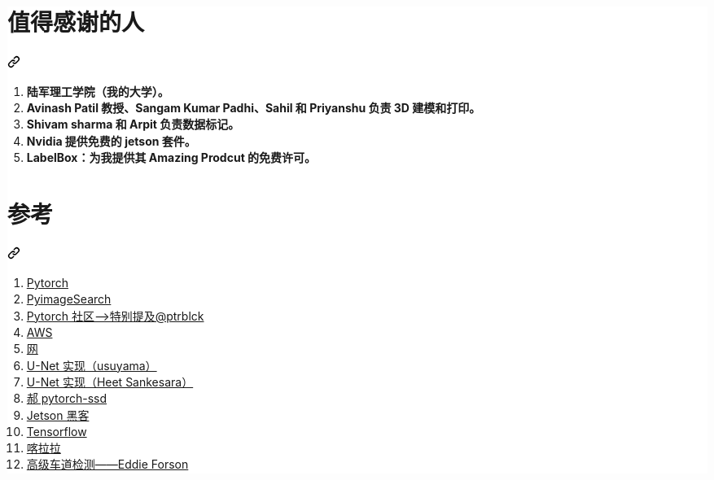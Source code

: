 <div class="markdown-heading" dir="auto"><h1 tabindex="-1" class="heading-element" dir="auto"><font style="vertical-align: inherit;"><font style="vertical-align: inherit;">值得感谢的人</font></font></h1><a id="user-content-people-to-thank" class="anchor" aria-label="永久链接：要感谢的人" href="#people-to-thank"><svg class="octicon octicon-link" viewBox="0 0 16 16" version="1.1" width="16" height="16" aria-hidden="true"><path d="m7.775 3.275 1.25-1.25a3.5 3.5 0 1 1 4.95 4.95l-2.5 2.5a3.5 3.5 0 0 1-4.95 0 .751.751 0 0 1 .018-1.042.751.751 0 0 1 1.042-.018 1.998 1.998 0 0 0 2.83 0l2.5-2.5a2.002 2.002 0 0 0-2.83-2.83l-1.25 1.25a.751.751 0 0 1-1.042-.018.751.751 0 0 1-.018-1.042Zm-4.69 9.64a1.998 1.998 0 0 0 2.83 0l1.25-1.25a.751.751 0 0 1 1.042.018.751.751 0 0 1 .018 1.042l-1.25 1.25a3.5 3.5 0 1 1-4.95-4.95l2.5-2.5a3.5 3.5 0 0 1 4.95 0 .751.751 0 0 1-.018 1.042.751.751 0 0 1-1.042.018 1.998 1.998 0 0 0-2.83 0l-2.5 2.5a1.998 1.998 0 0 0 0 2.83Z"></path></svg></a></div>
<ol dir="auto">
<li><strong><font style="vertical-align: inherit;"><font style="vertical-align: inherit;">陆军理工学院（我的大学）。</font></font></strong></li>
<li><strong><font style="vertical-align: inherit;"><font style="vertical-align: inherit;">Avinash Patil 教授、Sangam Kumar Padhi、Sahil 和 Priyanshu 负责 3D 建模和打印。</font></font></strong></li>
<li><strong><font style="vertical-align: inherit;"><font style="vertical-align: inherit;">Shivam sharma 和 Arpit 负责数据标记。</font></font></strong></li>
<li><strong><font style="vertical-align: inherit;"><font style="vertical-align: inherit;">Nvidia 提供免费的 jetson 套件。</font></font></strong></li>
<li><strong><font style="vertical-align: inherit;"><font style="vertical-align: inherit;">LabelBox：为我提供其 Amazing Prodcut 的免费许可。</font></font></strong></li>
</ol>
<div class="markdown-heading" dir="auto"><h1 tabindex="-1" class="heading-element" dir="auto"><font style="vertical-align: inherit;"><font style="vertical-align: inherit;">参考</font></font></h1><a id="user-content-references" class="anchor" aria-label="永久链接：参考文献" href="#references"><svg class="octicon octicon-link" viewBox="0 0 16 16" version="1.1" width="16" height="16" aria-hidden="true"><path d="m7.775 3.275 1.25-1.25a3.5 3.5 0 1 1 4.95 4.95l-2.5 2.5a3.5 3.5 0 0 1-4.95 0 .751.751 0 0 1 .018-1.042.751.751 0 0 1 1.042-.018 1.998 1.998 0 0 0 2.83 0l2.5-2.5a2.002 2.002 0 0 0-2.83-2.83l-1.25 1.25a.751.751 0 0 1-1.042-.018.751.751 0 0 1-.018-1.042Zm-4.69 9.64a1.998 1.998 0 0 0 2.83 0l1.25-1.25a.751.751 0 0 1 1.042.018.751.751 0 0 1 .018 1.042l-1.25 1.25a3.5 3.5 0 1 1-4.95-4.95l2.5-2.5a3.5 3.5 0 0 1 4.95 0 .751.751 0 0 1-.018 1.042.751.751 0 0 1-1.042.018 1.998 1.998 0 0 0-2.83 0l-2.5 2.5a1.998 1.998 0 0 0 0 2.83Z"></path></svg></a></div>
<ol dir="auto">
<li><a href="https://pytorch.org/" rel="nofollow"><font style="vertical-align: inherit;"><font style="vertical-align: inherit;">Pytorch</font></font></a></li>
<li><a href="https://www.pyimagesearch.com/" rel="nofollow"><font style="vertical-align: inherit;"><font style="vertical-align: inherit;">PyimageSearch</font></font></a></li>
<li><a href="https://discuss.pytorch.org/" rel="nofollow"><font style="vertical-align: inherit;"><font style="vertical-align: inherit;">Pytorch 社区——&gt;特别提及@ptrblck</font></font></a></li>
<li><a href="https://aws.amazon.com/" rel="nofollow"><font style="vertical-align: inherit;"><font style="vertical-align: inherit;">AWS</font></font></a></li>
<li><a href="https://arxiv.org/pdf/1505.04597.pdf" rel="nofollow"><font style="vertical-align: inherit;"><font style="vertical-align: inherit;">网</font></font></a></li>
<li><a href="https://github.com/usuyama/pytorch-unet"><font style="vertical-align: inherit;"><font style="vertical-align: inherit;">U-Net 实现（usuyama）</font></font></a></li>
<li><a href="https://towardsdatascience.com/u-net-b229b32b4a71" rel="nofollow"><font style="vertical-align: inherit;"><font style="vertical-align: inherit;">U-Net 实现（Heet Sankesara）</font></font></a></li>
<li><a href="https://github.com/qfgaohao/pytorch-ssd"><font style="vertical-align: inherit;"><font style="vertical-align: inherit;">郝 pytorch-ssd</font></font></a></li>
<li><a href="https://www.jetsonhacks.com/" rel="nofollow"><font style="vertical-align: inherit;"><font style="vertical-align: inherit;">Jetson 黑客</font></font></a></li>
<li><a href="https://www.tensorflow.org/" rel="nofollow"><font style="vertical-align: inherit;"><font style="vertical-align: inherit;">Tensorflow</font></font></a></li>
<li><a href="https://keras.io/" rel="nofollow"><font style="vertical-align: inherit;"><font style="vertical-align: inherit;">喀拉拉</font></font></a></li>
<li><a href="https://towardsdatascience.com/teaching-cars-to-see-advanced-lane-detection-using-computer-vision-87a01de0424f" rel="nofollow"><font style="vertical-align: inherit;"><font style="vertical-align: inherit;">高级车道检测——Eddie Forson</font></font></a></li>
</ol>